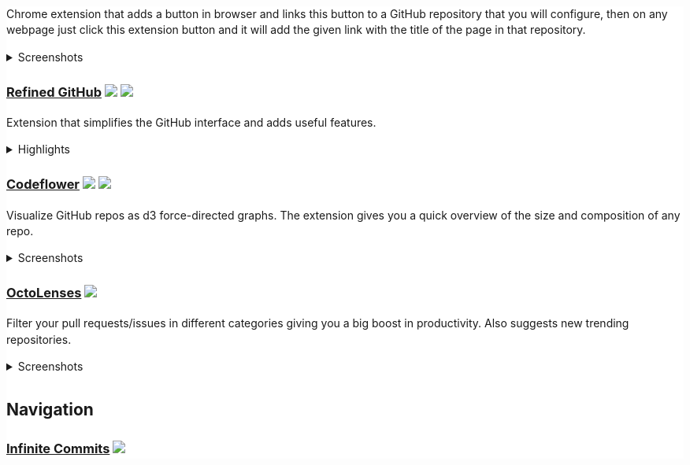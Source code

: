 Chrome extension that adds a button in browser and links this button to a GitHub repository that you will configure, then on any webpage just click this extension button and it will add the given link with the title of the page in that repository.

<details><summary>Screenshots</summary></details>


### [Refined GitHub](https://raw.githubusercontent.com/sindresorhus/refined-github) <a href="https://chrome.google.com/webstore/detail/refined-github/hlepfoohegkhhmjieoechaddaejaokhf"><img src="https://raw.githubusercontent.com/alrra/browser-logos/master/src/chrome/chrome_48x48.png" width="24" /></a> <a href="https://addons.mozilla.org/en-US/firefox/addon/refined-github-/"><img src="https://raw.githubusercontent.com/alrra/browser-logos/master/src/firefox/firefox_48x48.png" width="24" /></a>

Extension that simplifies the GitHub interface and adds useful features.

<details><summary>Highlights</summary></details>


### [Codeflower](https://raw.githubusercontent.com/code-flower) <a href="https://chrome.google.com/webstore/detail/codeflower/mnlengnbfpfgcfdgfpkjekoaeophmmeh"><img src="https://raw.githubusercontent.com/alrra/browser-logos/master/src/chrome/chrome_48x48.png" width="24" /></a> <a href="https://addons.mozilla.org/en-US/firefox/addon/codeflower/"><img src="https://raw.githubusercontent.com/alrra/browser-logos/master/src/firefox/firefox_48x48.png" width="24" /></a>

Visualize GitHub repos as d3 force-directed graphs. The extension gives you a quick overview of the size and composition of any repo.

<details><summary>Screenshots</summary></details>

### [OctoLenses](https://raw.githubusercontent.com/rgehan/octolenses-browser-extension) <a href="https://chrome.google.com/webstore/detail/octolenses/ghlblfakaklgkdmfejdlffbmpcaidoci"><img src="https://raw.githubusercontent.com/alrra/browser-logos/master/src/chrome/chrome_48x48.png" width="24" /></a>

Filter your pull requests/issues in different categories giving you a big boost in productivity. Also suggests new trending repositories.

<details><summary>Screenshots</summary></details>


## Navigation

### [Infinite Commits](https://raw.githubusercontent.com/papernotes/infinite-commits) <a href="https://chrome.google.com/webstore/detail/infinite-commits/emggbgjkjkefhcdljpmfhdkaippihigo"><img src="https://raw.githubusercontent.com/alrra/browser-logos/master/src/chrome/chrome_48x48.png" width="24" /></a>
